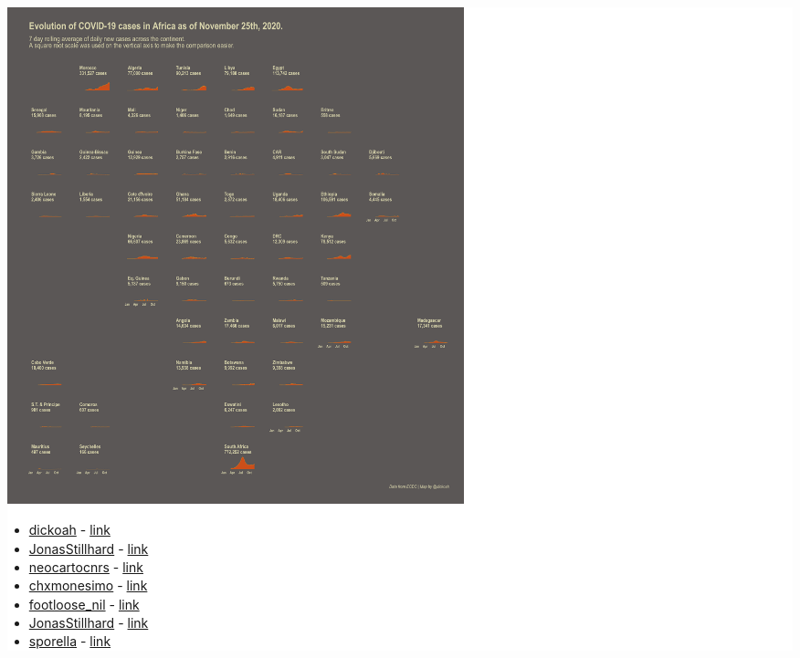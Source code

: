 <img src="figs/day25-example.png" width="500">

- [dickoah](https://twitter.com/dickoah) - [link](https://twitter.com/dickoah/status/1331739329044078593)
- [JonasStillhard](https://twitter.com/JonasStillhard) - [link](https://twitter.com/JonasStillhard/status/1331515902618193920)
- [neocartocnrs](https://twitter.com/neocartocnrs) - [link](https://twitter.com/neocartocnrs/status/1331516242960789507)
- [chxmonesimo](https://twitter.com/chxmonesimo) - [link](https://twitter.com/chxmonesimo/status/1331522879658233857)
- [footloose_nil](https://twitter.com/footloose_nil) - [link](https://twitter.com/footloose_nil/status/1331616304751587330)
- [JonasStillhard](https://twitter.com/JonasStillhard) - [link](https://twitter.com/JonasStillhard/status/1331631697004269569)
- [sporella](https://twitter.com/sporella) - [link](https://twitter.com/sporella/status/1332048588516560902)